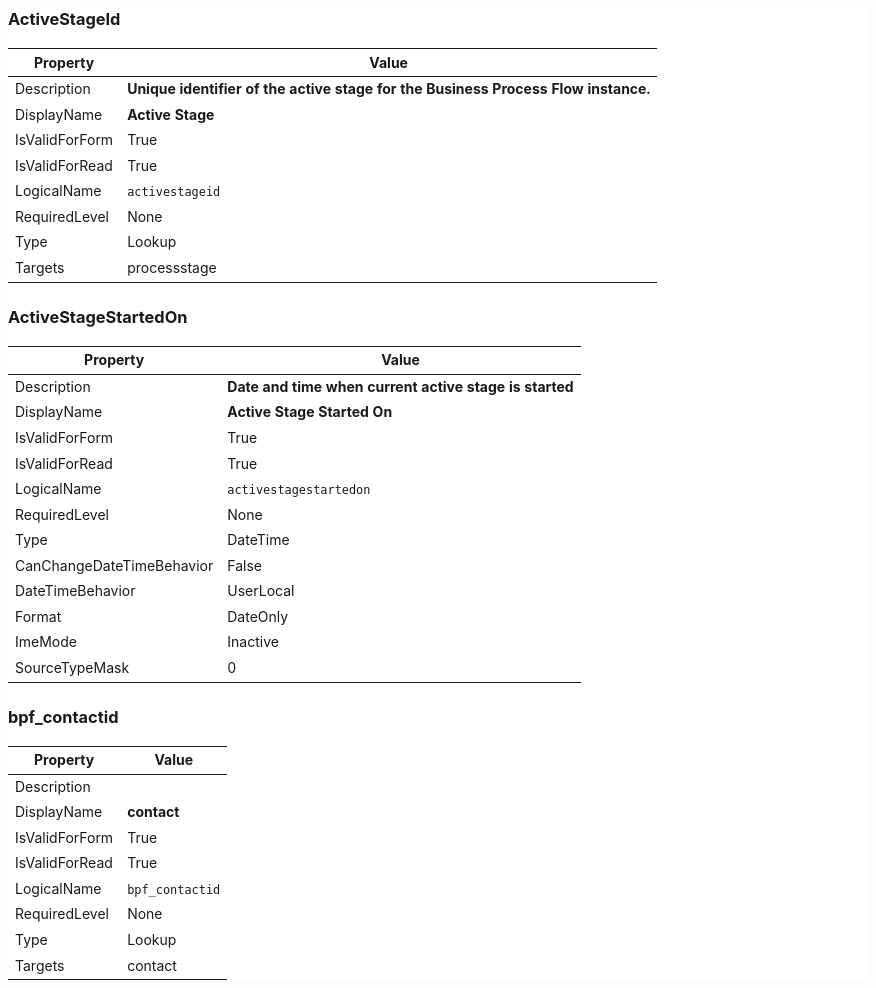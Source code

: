 ### <a name="BKMK_ActiveStageId"></a> ActiveStageId

|Property|Value|
|---|---|
|Description|**Unique identifier of the active stage for the Business Process Flow instance.**|
|DisplayName|**Active Stage**|
|IsValidForForm|True|
|IsValidForRead|True|
|LogicalName|`activestageid`|
|RequiredLevel|None|
|Type|Lookup|
|Targets|processstage|

### <a name="BKMK_ActiveStageStartedOn"></a> ActiveStageStartedOn

|Property|Value|
|---|---|
|Description|**Date and time when current active stage is started**|
|DisplayName|**Active Stage Started On**|
|IsValidForForm|True|
|IsValidForRead|True|
|LogicalName|`activestagestartedon`|
|RequiredLevel|None|
|Type|DateTime|
|CanChangeDateTimeBehavior|False|
|DateTimeBehavior|UserLocal|
|Format|DateOnly|
|ImeMode|Inactive|
|SourceTypeMask|0|

### <a name="BKMK_bpf_contactid"></a> bpf_contactid

|Property|Value|
|---|---|
|Description||
|DisplayName|**contact**|
|IsValidForForm|True|
|IsValidForRead|True|
|LogicalName|`bpf_contactid`|
|RequiredLevel|None|
|Type|Lookup|
|Targets|contact|
